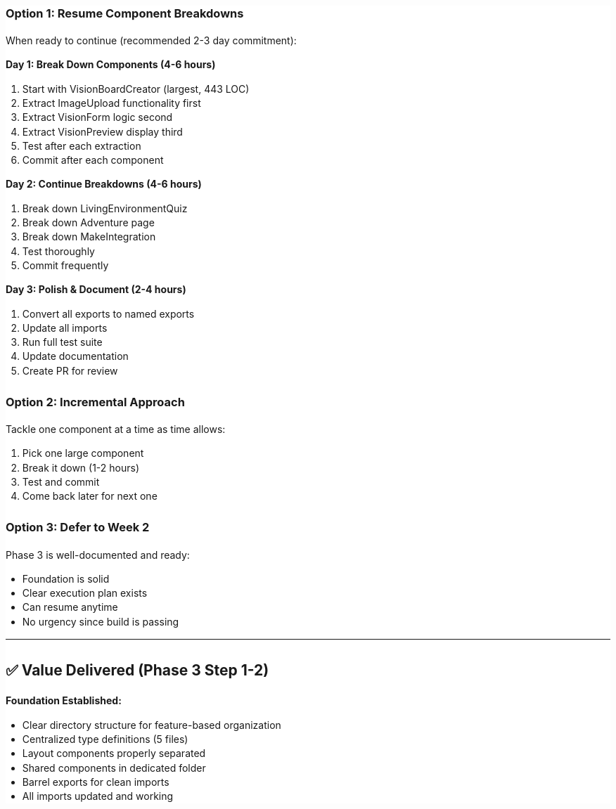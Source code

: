 ### Option 1: Resume Component Breakdowns

When ready to continue (recommended 2-3 day commitment):

**Day 1: Break Down Components (4-6 hours)**
1. Start with VisionBoardCreator (largest, 443 LOC)
2. Extract ImageUpload functionality first
3. Extract VisionForm logic second
4. Extract VisionPreview display third
5. Test after each extraction
6. Commit after each component

**Day 2: Continue Breakdowns (4-6 hours)**
1. Break down LivingEnvironmentQuiz
2. Break down Adventure page
3. Break down MakeIntegration
4. Test thoroughly
5. Commit frequently

**Day 3: Polish & Document (2-4 hours)**
1. Convert all exports to named exports
2. Update all imports
3. Run full test suite
4. Update documentation
5. Create PR for review

### Option 2: Incremental Approach

Tackle one component at a time as time allows:
1. Pick one large component
2. Break it down (1-2 hours)
3. Test and commit
4. Come back later for next one

### Option 3: Defer to Week 2

Phase 3 is well-documented and ready:
- Foundation is solid
- Clear execution plan exists
- Can resume anytime
- No urgency since build is passing

---

## ✅ Value Delivered (Phase 3 Step 1-2)

**Foundation Established:**
- Clear directory structure for feature-based organization
- Centralized type definitions (5 files)
- Layout components properly separated
- Shared components in dedicated folder
- Barrel exports for clean imports
- All imports updated and working
